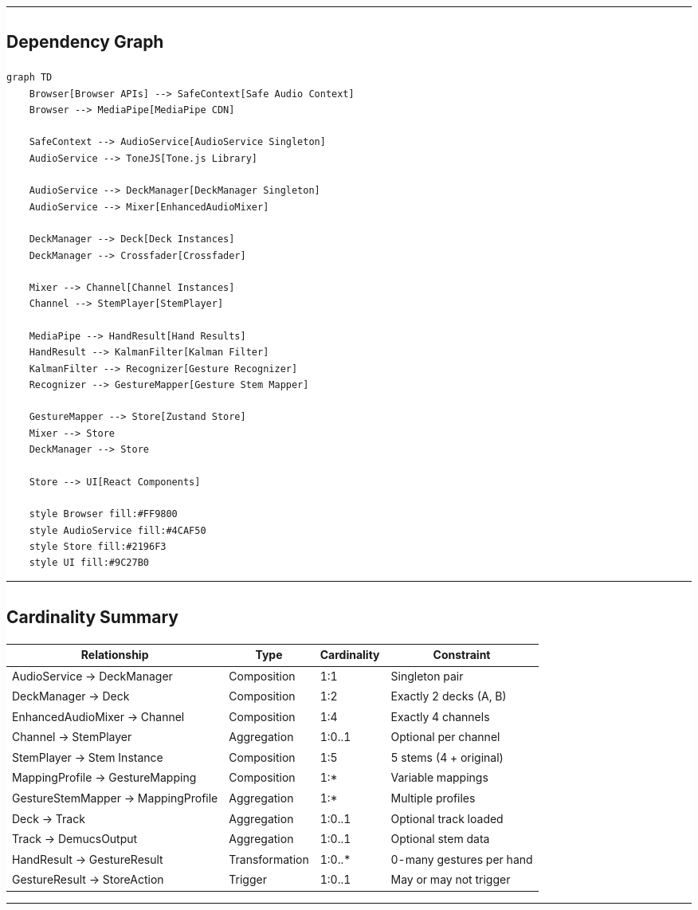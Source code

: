 
---

## Dependency Graph

```mermaid
graph TD
    Browser[Browser APIs] --> SafeContext[Safe Audio Context]
    Browser --> MediaPipe[MediaPipe CDN]

    SafeContext --> AudioService[AudioService Singleton]
    AudioService --> ToneJS[Tone.js Library]

    AudioService --> DeckManager[DeckManager Singleton]
    AudioService --> Mixer[EnhancedAudioMixer]

    DeckManager --> Deck[Deck Instances]
    DeckManager --> Crossfader[Crossfader]

    Mixer --> Channel[Channel Instances]
    Channel --> StemPlayer[StemPlayer]

    MediaPipe --> HandResult[Hand Results]
    HandResult --> KalmanFilter[Kalman Filter]
    KalmanFilter --> Recognizer[Gesture Recognizer]
    Recognizer --> GestureMapper[Gesture Stem Mapper]

    GestureMapper --> Store[Zustand Store]
    Mixer --> Store
    DeckManager --> Store

    Store --> UI[React Components]

    style Browser fill:#FF9800
    style AudioService fill:#4CAF50
    style Store fill:#2196F3
    style UI fill:#9C27B0
```

---

## Cardinality Summary

| Relationship                       | Type           | Cardinality | Constraint               |
| ---------------------------------- | -------------- | ----------- | ------------------------ |
| AudioService → DeckManager         | Composition    | 1:1         | Singleton pair           |
| DeckManager → Deck                 | Composition    | 1:2         | Exactly 2 decks (A, B)   |
| EnhancedAudioMixer → Channel       | Composition    | 1:4         | Exactly 4 channels       |
| Channel → StemPlayer               | Aggregation    | 1:0..1      | Optional per channel     |
| StemPlayer → Stem Instance         | Composition    | 1:5         | 5 stems (4 + original)   |
| MappingProfile → GestureMapping    | Composition    | 1:\*        | Variable mappings        |
| GestureStemMapper → MappingProfile | Aggregation    | 1:\*        | Multiple profiles        |
| Deck → Track                       | Aggregation    | 1:0..1      | Optional track loaded    |
| Track → DemucsOutput               | Aggregation    | 1:0..1      | Optional stem data       |
| HandResult → GestureResult         | Transformation | 1:0..\*     | 0-many gestures per hand |
| GestureResult → StoreAction        | Trigger        | 1:0..1      | May or may not trigger   |

---